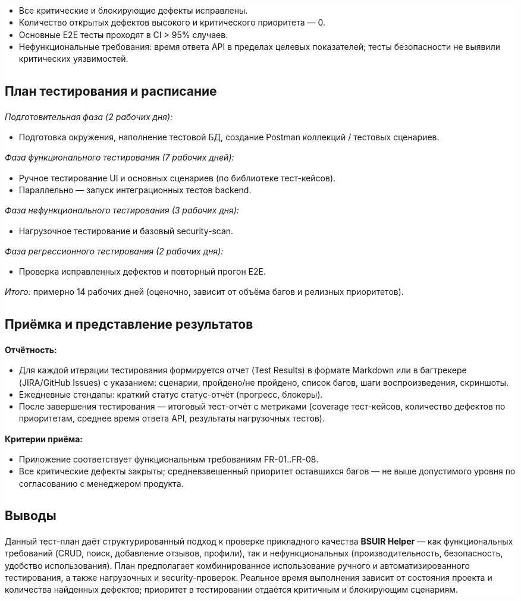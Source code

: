 * Все критические и блокирующие дефекты исправлены.
* Количество открытых дефектов высокого и критического приоритета — 0.
* Основные E2E тесты проходят в CI > 95% случаев.
* Нефункциональные требования: время ответа API в пределах целевых показателей; тесты безопасности не выявили критических уязвимостей.

<a name="schedule"/>

## План тестирования и расписание

*Подготовительная фаза (2 рабочих дня):*

* Подготовка окружения, наполнение тестовой БД, создание Postman коллекций / тестовых сценариев.

*Фаза функционального тестирования (7 рабочих дней):*

* Ручное тестирование UI и основных сценариев (по библиотеке тест-кейсов).
* Параллельно — запуск интеграционных тестов backend.

*Фаза нефункционального тестирования (3 рабочих дня):*

* Нагрузочное тестирование и базовый security-scan.

*Фаза регрессионного тестирования (2 рабочих дня):*

* Проверка исправленных дефектов и повторный прогон E2E.

*Итого:* примерно 14 рабочих дней (оценочно, зависит от объёма багов и релизных приоритетов).

<a name="pass"/>

## Приёмка и представление результатов

**Отчётность:**

* Для каждой итерации тестирования формируется отчет (Test Results) в формате Markdown или в багтрекере (JIRA/GitHub Issues) с указанием: сценарии, пройдено/не пройдено, список багов, шаги воспроизведения, скриншоты.
* Ежедневные стендапы: краткий статус статус-отчёт (прогресс, блокеры).
* После завершения тестирования — итоговый тест-отчёт с метриками (coverage тест-кейсов, количество дефектов по приоритетам, среднее время ответа API, результаты нагрузочных тестов).

**Критерии приёма:**

* Приложение соответствует функциональным требованиям FR-01..FR-08.
* Все критические дефекты закрыты; средневзвешенный приоритет оставшихся багов — не выше допустимого уровня по согласованию с менеджером продукта.

<a name="conclusion"/>

## Выводы

Данный тест-план даёт структурированный подход к проверке прикладного качества **BSUIR Helper** — как функциональных требований (CRUD, поиск, добавление отзывов, профили), так и нефункциональных (производительность, безопасность, удобство использования). План предполагает комбинированное использование ручного и автоматизированного тестирования, а также нагрузочных и security-проверок. Реальное время выполнения зависит от состояния проекта и количества найденных дефектов; приоритет в тестировании отдаётся критичным и блокирующим сценариям.
